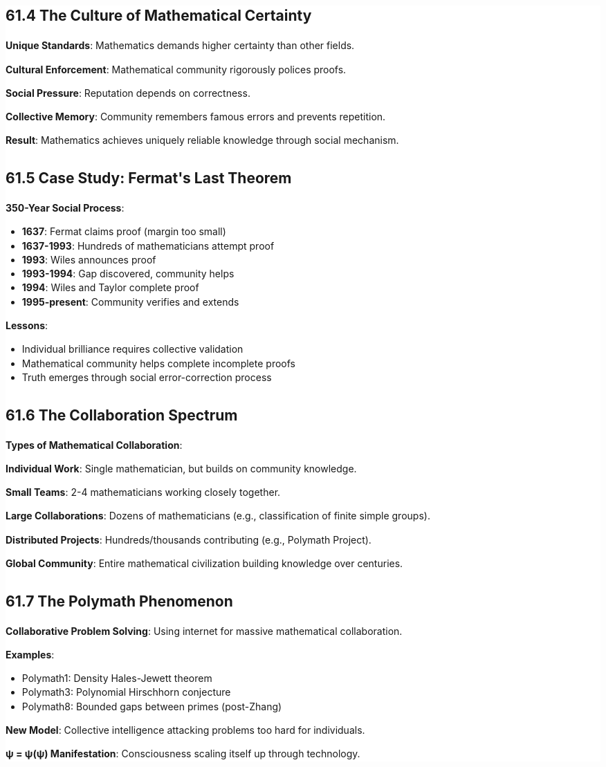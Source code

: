 ## 61.4 The Culture of Mathematical Certainty

**Unique Standards**: Mathematics demands higher certainty than other fields.

**Cultural Enforcement**: Mathematical community rigorously polices proofs.

**Social Pressure**: Reputation depends on correctness.

**Collective Memory**: Community remembers famous errors and prevents repetition.

**Result**: Mathematics achieves uniquely reliable knowledge through social mechanism.

## 61.5 Case Study: Fermat's Last Theorem

**350-Year Social Process**:

- **1637**: Fermat claims proof (margin too small)
- **1637-1993**: Hundreds of mathematicians attempt proof
- **1993**: Wiles announces proof
- **1993-1994**: Gap discovered, community helps
- **1994**: Wiles and Taylor complete proof
- **1995-present**: Community verifies and extends

**Lessons**:

- Individual brilliance requires collective validation
- Mathematical community helps complete incomplete proofs
- Truth emerges through social error-correction process

## 61.6 The Collaboration Spectrum

**Types of Mathematical Collaboration**:

**Individual Work**: Single mathematician, but builds on community knowledge.

**Small Teams**: 2-4 mathematicians working closely together.

**Large Collaborations**: Dozens of mathematicians (e.g., classification of finite simple groups).

**Distributed Projects**: Hundreds/thousands contributing (e.g., Polymath Project).

**Global Community**: Entire mathematical civilization building knowledge over centuries.

## 61.7 The Polymath Phenomenon

**Collaborative Problem Solving**: Using internet for massive mathematical collaboration.

**Examples**:

- Polymath1: Density Hales-Jewett theorem
- Polymath3: Polynomial Hirschhorn conjecture
- Polymath8: Bounded gaps between primes (post-Zhang)

**New Model**: Collective intelligence attacking problems too hard for individuals.

**ψ = ψ(ψ) Manifestation**: Consciousness scaling itself up through technology.
